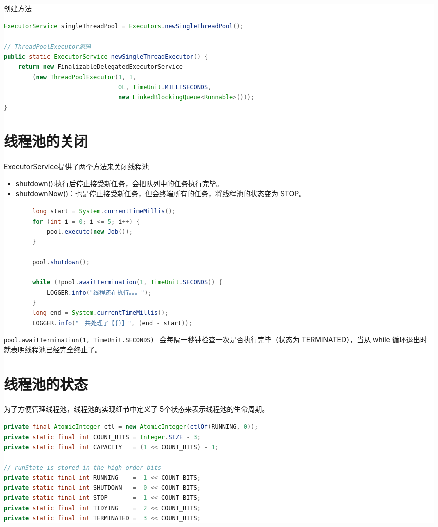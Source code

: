 创建方法

```java
ExecutorService singleThreadPool = Executors.newSingleThreadPool();

// ThreadPoolExecutor源码
public static ExecutorService newSingleThreadExecutor() {
    return new FinalizableDelegatedExecutorService
        (new ThreadPoolExecutor(1, 1,
                                0L, TimeUnit.MILLISECONDS,
                                new LinkedBlockingQueue<Runnable>()));
}
```
# 线程池的关闭

ExecutorService提供了两个方法来关闭线程池

- shutdown():执行后停止接受新任务，会把队列中的任务执行完毕。
- shutdownNow()：也是停止接受新任务，但会终端所有的任务，将线程池的状态变为 STOP。
```java
        long start = System.currentTimeMillis();
        for (int i = 0; i <= 5; i++) {
            pool.execute(new Job());
        }

        pool.shutdown();

        while (!pool.awaitTermination(1, TimeUnit.SECONDS)) {
            LOGGER.info("线程还在执行。。。");
        }
        long end = System.currentTimeMillis();
        LOGGER.info("一共处理了【{}】", (end - start));
```
`pool.awaitTermination(1, TimeUnit.SECONDS) ` 会每隔一秒钟检查一次是否执行完毕（状态为 TERMINATED），当从 while 循环退出时就表明线程池已经完全终止了。

# 线程池的状态

为了方便管理线程池，线程池的实现细节中定义了 $5$个状态来表示线程池的生命周期。

```java
private final AtomicInteger ctl = new AtomicInteger(ctlOf(RUNNING, 0));
private static final int COUNT_BITS = Integer.SIZE - 3;
private static final int CAPACITY   = (1 << COUNT_BITS) - 1;

// runState is stored in the high-order bits
private static final int RUNNING    = -1 << COUNT_BITS;
private static final int SHUTDOWN   =  0 << COUNT_BITS;
private static final int STOP       =  1 << COUNT_BITS;
private static final int TIDYING    =  2 << COUNT_BITS;
private static final int TERMINATED =  3 << COUNT_BITS;
```
